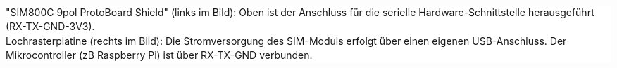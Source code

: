 "SIM800C 9pol ProtoBoard Shield" (links im Bild): Oben ist der Anschluss f&uuml;r die serielle Hardware-Schnittstelle herausgef&uuml;hrt (RX-TX-GND-3V3).   
Lochrasterplatine (rechts im Bild): Die Stromversorgung des SIM-Moduls erfolgt &uuml;ber einen eigenen USB-Anschluss. Der Mikrocontroller (zB Raspberry Pi) ist &uuml;ber RX-TX-GND verbunden.

